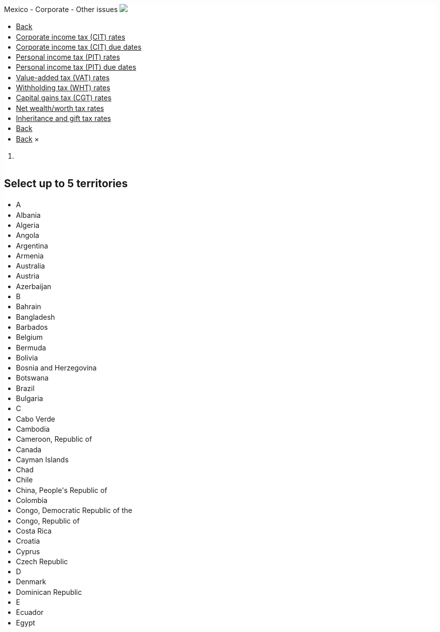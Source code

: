 Mexico - Corporate - Other issues
[![](../../-/media/world-wide-tax-summaries/dev/new-pwclogo.ashx%3Frev=857d31d9188a45cb89c2a139fca9bbc2&revision=857d31d9-188a-45cb-89c2-a139fca9bbc2&hash=185803B13B63A76ED59B9489B23256389302FCC5)](../../index.html)
+ [Back](other-issues.html#)
+ [Corporate income tax (CIT) rates](../../quick-charts/corporate-income-tax-cit-rates.html)
+ [Corporate income tax (CIT) due dates](../../quick-charts/corporate-income-tax-cit-due-dates.html)
+ [Personal income tax (PIT) rates](../../quick-charts/personal-income-tax-pit-rates.html)
+ [Personal income tax (PIT) due dates](../../quick-charts/personal-income-tax-pit-due-dates.html)
+ [Value-added tax (VAT) rates](../../quick-charts/value-added-tax-vat-rates.html)
+ [Withholding tax (WHT) rates](../../quick-charts/withholding-tax-wht-rates.html)
+ [Capital gains tax (CGT) rates](../../quick-charts/capital-gains-tax-cgt-rates.html)
+ [Net wealth/worth tax rates](../../quick-charts/net-wealth-worth-tax-rates.html)
+ [Inheritance and gift tax rates](../../quick-charts/inheritance-and-gift-tax-rates.html)
+ [Back](other-issues.html#)
+ [Back](other-issues.html#)
×
1.
## Select up to 5 territories
* A
* Albania
* Algeria
* Angola
* Argentina
* Armenia
* Australia
* Austria
* Azerbaijan
* B
* Bahrain
* Bangladesh
* Barbados
* Belgium
* Bermuda
* Bolivia
* Bosnia and Herzegovina
* Botswana
* Brazil
* Bulgaria
* C
* Cabo Verde
* Cambodia
* Cameroon, Republic of
* Canada
* Cayman Islands
* Chad
* Chile
* China, People's Republic of
* Colombia
* Congo, Democratic Republic of the
* Congo, Republic of
* Costa Rica
* Croatia
* Cyprus
* Czech Republic
* D
* Denmark
* Dominican Republic
* E
* Ecuador
* Egypt